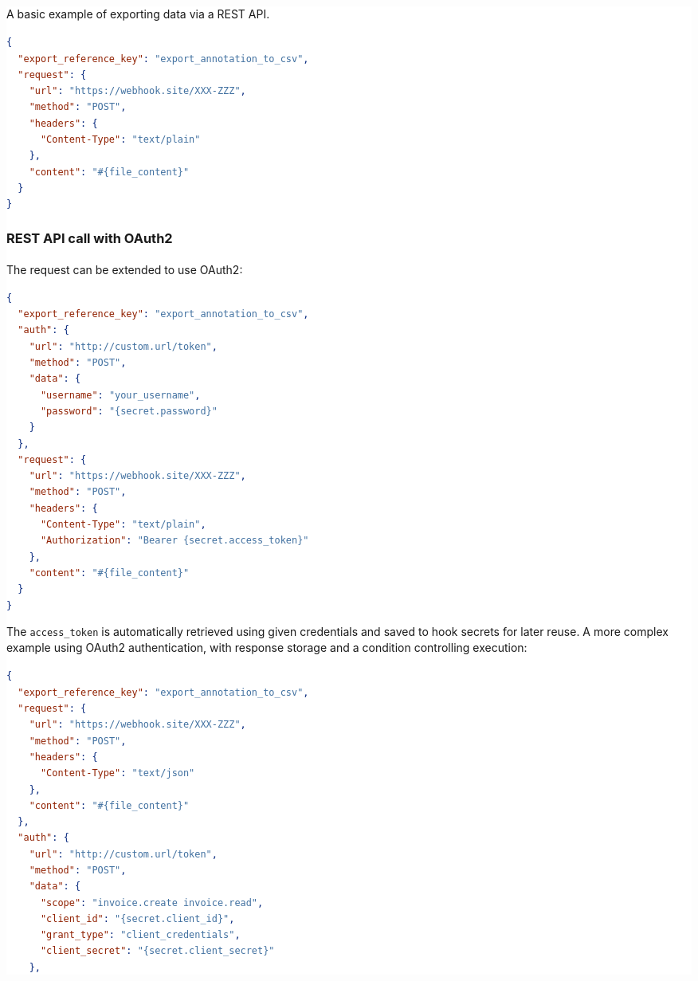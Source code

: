 A basic example of exporting data via a REST API.

```json
{
  "export_reference_key": "export_annotation_to_csv",
  "request": {
    "url": "https://webhook.site/XXX-ZZZ",
    "method": "POST",
    "headers": {
      "Content-Type": "text/plain"
    },
    "content": "#{file_content}"
  }
}
```

### REST API call with OAuth2

The request can be extended to use OAuth2:

```json
{
  "export_reference_key": "export_annotation_to_csv",
  "auth": {
    "url": "http://custom.url/token",
    "method": "POST",
    "data": {
      "username": "your_username",
      "password": "{secret.password}"
    }
  },
  "request": {
    "url": "https://webhook.site/XXX-ZZZ",
    "method": "POST",
    "headers": {
      "Content-Type": "text/plain",
      "Authorization": "Bearer {secret.access_token}"
    },
    "content": "#{file_content}"
  }
}
```

The `access_token` is automatically retrieved using given credentials and saved to hook secrets for later reuse. A more complex example using OAuth2 authentication, with response storage and a condition controlling execution:

```json
{
  "export_reference_key": "export_annotation_to_csv",
  "request": {
    "url": "https://webhook.site/XXX-ZZZ",
    "method": "POST",
    "headers": {
      "Content-Type": "text/json"
    },
    "content": "#{file_content}"
  },
  "auth": {
    "url": "http://custom.url/token",
    "method": "POST",
    "data": {
      "scope": "invoice.create invoice.read",
      "client_id": "{secret.client_id}",
      "grant_type": "client_credentials",
      "client_secret": "{secret.client_secret}"
    },
```